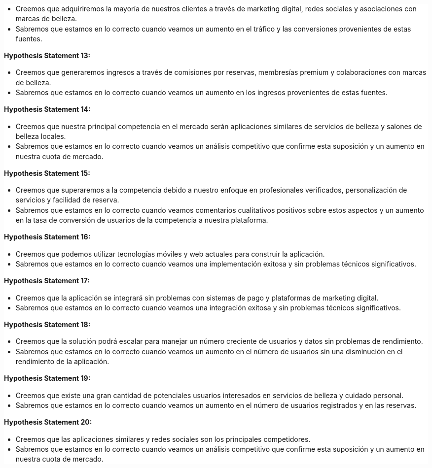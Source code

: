 - Creemos que adquiriremos la mayoría de nuestros clientes a través de marketing digital, redes sociales y asociaciones con marcas de belleza.
- Sabremos que estamos en lo correcto cuando veamos un aumento en el tráfico y las conversiones provenientes de estas fuentes.

**Hypothesis Statement 13:**

- Creemos que generaremos ingresos a través de comisiones por reservas, membresías premium y colaboraciones con marcas de belleza.
- Sabremos que estamos en lo correcto cuando veamos un aumento en los ingresos provenientes de estas fuentes.

**Hypothesis Statement 14:**

- Creemos que nuestra principal competencia en el mercado serán aplicaciones similares de servicios de belleza y salones de belleza locales.
- Sabremos que estamos en lo correcto cuando veamos un análisis competitivo que confirme esta suposición y un aumento en nuestra cuota de mercado.

**Hypothesis Statement 15:**

- Creemos que superaremos a la competencia debido a nuestro enfoque en profesionales verificados, personalización de servicios y facilidad de reserva.
- Sabremos que estamos en lo correcto cuando veamos comentarios cualitativos positivos sobre estos aspectos y un aumento en la tasa de conversión de usuarios de la competencia a nuestra plataforma.

**Hypothesis Statement 16:**

- Creemos que podemos utilizar tecnologías móviles y web actuales para construir la aplicación.
- Sabremos que estamos en lo correcto cuando veamos una implementación exitosa y sin problemas técnicos significativos.

**Hypothesis Statement 17:**

- Creemos que la aplicación se integrará sin problemas con sistemas de pago y plataformas de marketing digital.
- Sabremos que estamos en lo correcto cuando veamos una integración exitosa y sin problemas técnicos significativos.

**Hypothesis Statement 18:**

- Creemos que la solución podrá escalar para manejar un número creciente de usuarios y datos sin problemas de rendimiento.
- Sabremos que estamos en lo correcto cuando veamos un aumento en el número de usuarios sin una disminución en el rendimiento de la aplicación.

**Hypothesis Statement 19:**

- Creemos que existe una gran cantidad de potenciales usuarios interesados en servicios de belleza y cuidado personal.
- Sabremos que estamos en lo correcto cuando veamos un aumento en el número de usuarios registrados y en las reservas.

**Hypothesis Statement 20:**

- Creemos que las aplicaciones similares y redes sociales son los principales competidores.
- Sabremos que estamos en lo correcto cuando veamos un análisis competitivo que confirme esta suposición y un aumento en nuestra cuota de mercado.

